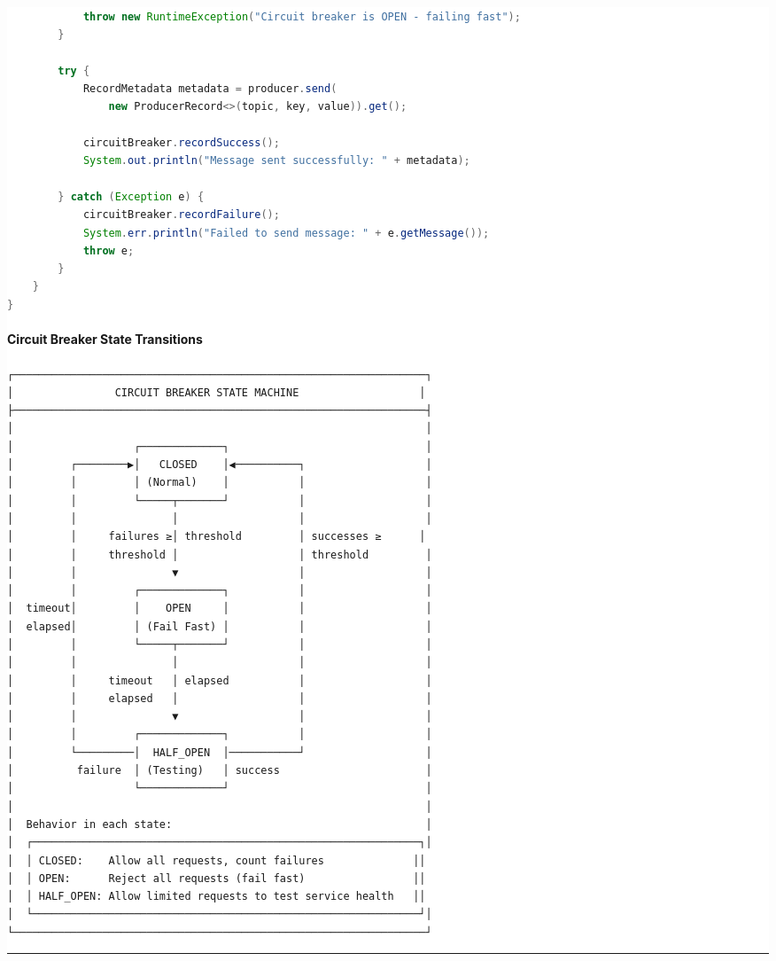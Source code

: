 ```java
            throw new RuntimeException("Circuit breaker is OPEN - failing fast");
        }
        
        try {
            RecordMetadata metadata = producer.send(
                new ProducerRecord<>(topic, key, value)).get();
            
            circuitBreaker.recordSuccess();
            System.out.println("Message sent successfully: " + metadata);
            
        } catch (Exception e) {
            circuitBreaker.recordFailure();
            System.err.println("Failed to send message: " + e.getMessage());
            throw e;
        }
    }
}
```

#### **Circuit Breaker State Transitions**
```
┌─────────────────────────────────────────────────────────────────┐
│                CIRCUIT BREAKER STATE MACHINE                   │
├─────────────────────────────────────────────────────────────────┤
│                                                                 │
│                   ┌─────────────┐                               │
│         ┌────────▶│   CLOSED    │◀──────────┐                   │
│         │         │ (Normal)    │           │                   │
│         │         └─────┬───────┘           │                   │
│         │               │                   │                   │
│         │     failures ≥│ threshold         │ successes ≥      │
│         │     threshold │                   │ threshold         │
│         │               ▼                   │                   │
│         │         ┌─────────────┐           │                   │
│  timeout│         │    OPEN     │           │                   │
│  elapsed│         │ (Fail Fast) │           │                   │
│         │         └─────┬───────┘           │                   │
│         │               │                   │                   │
│         │     timeout   │ elapsed           │                   │
│         │     elapsed   │                   │                   │
│         │               ▼                   │                   │
│         │         ┌─────────────┐           │                   │
│         └─────────│  HALF_OPEN  │───────────┘                   │
│          failure  │ (Testing)   │ success                       │
│                   └─────────────┘                               │
│                                                                 │
│  Behavior in each state:                                        │
│  ┌─────────────────────────────────────────────────────────────┐│
│  │ CLOSED:    Allow all requests, count failures              ││
│  │ OPEN:      Reject all requests (fail fast)                 ││
│  │ HALF_OPEN: Allow limited requests to test service health   ││
│  └─────────────────────────────────────────────────────────────┘│
└─────────────────────────────────────────────────────────────────┘
```

---